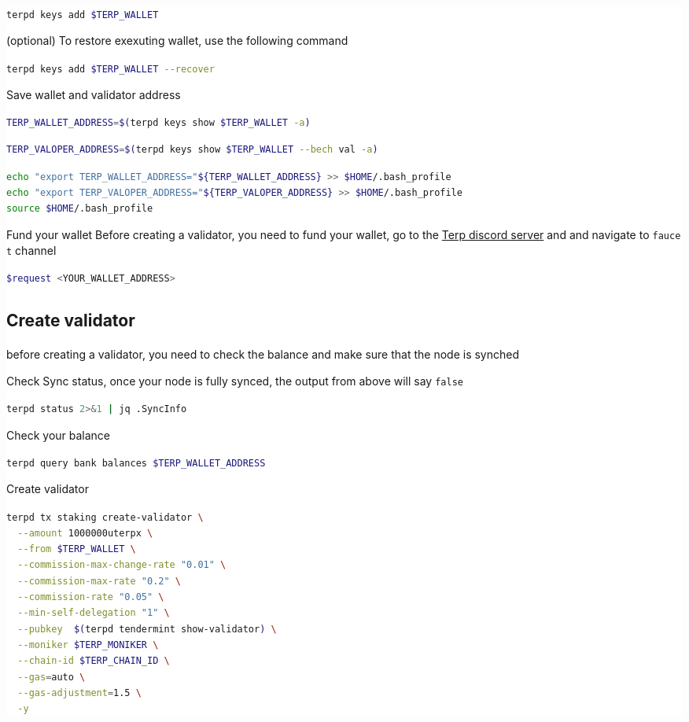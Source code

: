 ~~~bash
terpd keys add $TERP_WALLET
~~~

(optional) To restore exexuting wallet, use the following command

~~~bash
terpd keys add $TERP_WALLET --recover
~~~

Save wallet and validator address

~~~bash
TERP_WALLET_ADDRESS=$(terpd keys show $TERP_WALLET -a)
~~~
~~~bash
TERP_VALOPER_ADDRESS=$(terpd keys show $TERP_WALLET --bech val -a)
~~~
~~~bash
echo "export TERP_WALLET_ADDRESS="${TERP_WALLET_ADDRESS} >> $HOME/.bash_profile
echo "export TERP_VALOPER_ADDRESS="${TERP_VALOPER_ADDRESS} >> $HOME/.bash_profile
source $HOME/.bash_profile
~~~

Fund your wallet 
Before creating a validator, you need to fund your wallet, go to the [Terp discord server]() and  and navigate to `faucet` channel

~~~bash
$request <YOUR_WALLET_ADDRESS>
~~~

## Create validator

before creating a validator, you need to check the balance and make sure that the node is synched

Check Sync status, once your node is fully synced, the output from above will say `false`

~~~bash
terpd status 2>&1 | jq .SyncInfo
~~~

Check your balance

~~~bash
terpd query bank balances $TERP_WALLET_ADDRESS
~~~

Create validator

~~~bash
terpd tx staking create-validator \
  --amount 1000000uterpx \
  --from $TERP_WALLET \
  --commission-max-change-rate "0.01" \
  --commission-max-rate "0.2" \
  --commission-rate "0.05" \
  --min-self-delegation "1" \
  --pubkey  $(terpd tendermint show-validator) \
  --moniker $TERP_MONIKER \
  --chain-id $TERP_CHAIN_ID \
  --gas=auto \
  --gas-adjustment=1.5 \
  -y
~~~
  